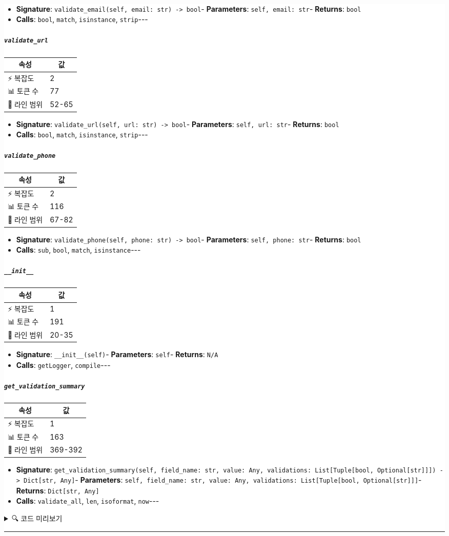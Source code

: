- **Signature**: `validate_email(self, email: str) -> bool`- **Parameters**: `self, email: str`- **Returns**: `bool`
- **Calls**: `bool`, `match`, `isinstance`, `strip`---
##### `validate_url`
| 속성 | 값 |
|------|----|
| ⚡ 복잡도 | 2 |
| 📊 토큰 수 | 77 |
| 📍 라인 범위 | 52-65 |
- **Signature**: `validate_url(self, url: str) -> bool`- **Parameters**: `self, url: str`- **Returns**: `bool`
- **Calls**: `bool`, `match`, `isinstance`, `strip`---
##### `validate_phone`
| 속성 | 값 |
|------|----|
| ⚡ 복잡도 | 2 |
| 📊 토큰 수 | 116 |
| 📍 라인 범위 | 67-82 |
- **Signature**: `validate_phone(self, phone: str) -> bool`- **Parameters**: `self, phone: str`- **Returns**: `bool`
- **Calls**: `sub`, `bool`, `match`, `isinstance`---
##### `__init__`
| 속성 | 값 |
|------|----|
| ⚡ 복잡도 | 1 |
| 📊 토큰 수 | 191 |
| 📍 라인 범위 | 20-35 |
- **Signature**: `__init__(self)`- **Parameters**: `self`- **Returns**: `N/A`
- **Calls**: `getLogger`, `compile`---
##### `get_validation_summary`
| 속성 | 값 |
|------|----|
| ⚡ 복잡도 | 1 |
| 📊 토큰 수 | 163 |
| 📍 라인 범위 | 369-392 |
- **Signature**: `get_validation_summary(self, field_name: str, value: Any, validations: List[Tuple[bool, Optional[str]]]) -> Dict[str, Any]`- **Parameters**: `self, field_name: str, value: Any, validations: List[Tuple[bool, Optional[str]]]`- **Returns**: `Dict[str, Any]`
- **Calls**: `validate_all`, `len`, `isoformat`, `now`---
<details><summary>🔍 코드 미리보기</summary></details>

---
